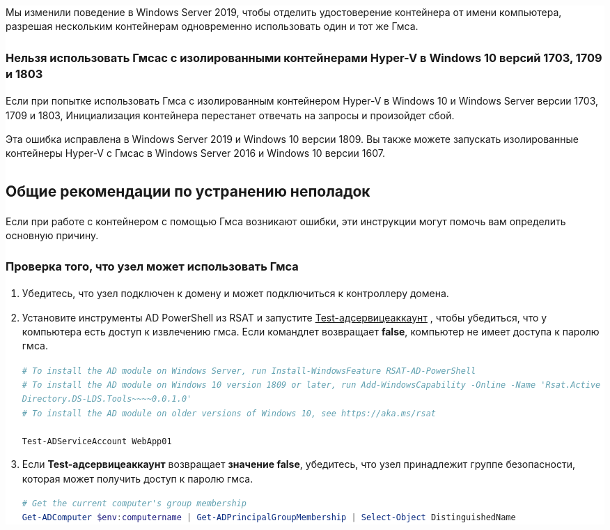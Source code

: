 Мы изменили поведение в Windows Server 2019, чтобы отделить удостоверение контейнера от имени компьютера, разрешая нескольким контейнерам одновременно использовать один и тот же Гмса.

### <a name="you-cant-use-gmsas-with-hyper-v-isolated-containers-on-windows-10-versions-1703-1709-and-1803"></a>Нельзя использовать Гмсас с изолированными контейнерами Hyper-V в Windows 10 версий 1703, 1709 и 1803

Если при попытке использовать Гмса с изолированным контейнером Hyper-V в Windows 10 и Windows Server версии 1703, 1709 и 1803, Инициализация контейнера перестанет отвечать на запросы и произойдет сбой.

Эта ошибка исправлена в Windows Server 2019 и Windows 10 версии 1809. Вы также можете запускать изолированные контейнеры Hyper-V с Гмсас в Windows Server 2016 и Windows 10 версии 1607.

## <a name="general-troubleshooting-guidance"></a>Общие рекомендации по устранению неполадок

Если при работе с контейнером с помощью Гмса возникают ошибки, эти инструкции могут помочь вам определить основную причину.

### <a name="make-sure-the-host-can-use-the-gmsa"></a>Проверка того, что узел может использовать Гмса

1. Убедитесь, что узел подключен к домену и может подключиться к контроллеру домена.
2. Установите инструменты AD PowerShell из RSAT и запустите [Test-адсервицеаккаунт](https://docs.microsoft.com/powershell/module/activedirectory/test-adserviceaccount) , чтобы убедиться, что у компьютера есть доступ к извлечению гмса. Если командлет возвращает **false**, компьютер не имеет доступа к паролю гмса.

    ```powershell
    # To install the AD module on Windows Server, run Install-WindowsFeature RSAT-AD-PowerShell
    # To install the AD module on Windows 10 version 1809 or later, run Add-WindowsCapability -Online -Name 'Rsat.ActiveDirectory.DS-LDS.Tools~~~~0.0.1.0'
    # To install the AD module on older versions of Windows 10, see https://aka.ms/rsat

    Test-ADServiceAccount WebApp01
    ```

3. Если **Test-адсервицеаккаунт** возвращает **значение false**, убедитесь, что узел принадлежит группе безопасности, которая может получить доступ к паролю гмса.

    ```powershell
    # Get the current computer's group membership
    Get-ADComputer $env:computername | Get-ADPrincipalGroupMembership | Select-Object DistinguishedName
